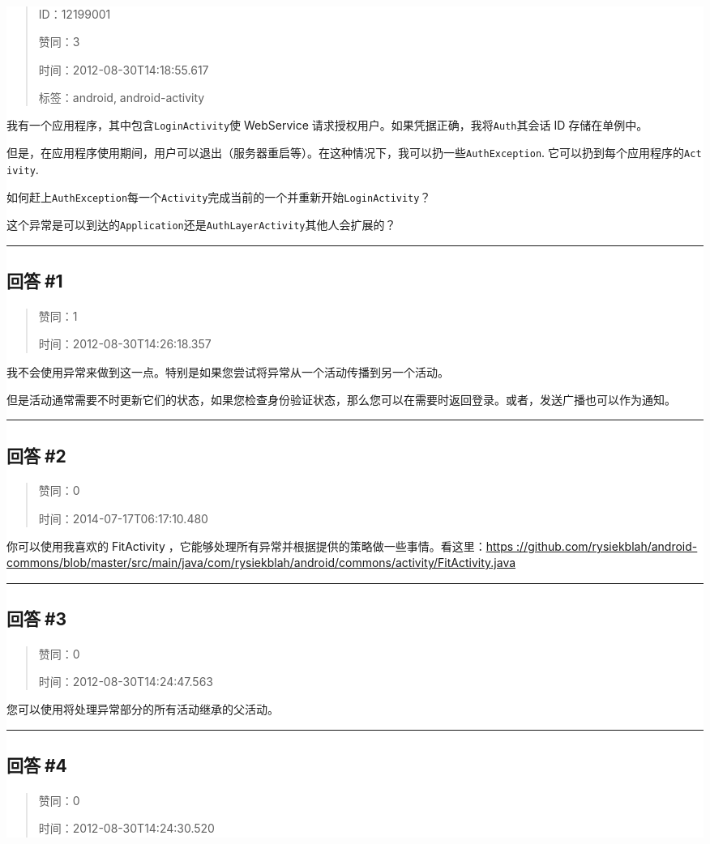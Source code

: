 > ID：12199001
> 
> 赞同：3
> 
> 时间：2012-08-30T14:18:55.617
> 
> 标签：android, android-activity

我有一个应用程序，其中包含`LoginActivity`使 WebService 请求授权用户。如果凭据正确，我将`Auth`其会话 ID 存储在单例中。

但是，在应用程序使用期间，用户可以退出（服务器重启等）。在这种情况下，我可以扔一些`AuthException`. 它可以扔到每个应用程序的`Activity`.

如何赶上`AuthException`每一个`Activity`完成当前的一个并重新开始`LoginActivity`？

这个异常是可以到达的`Application`还是`AuthLayerActivity`其他人会扩展的？

* * *

## 回答 #1

> 赞同：1
> 
> 时间：2012-08-30T14:26:18.357

我不会使用异常来做到这一点。特别是如果您尝试将异常从一个活动传播到另一个活动。

但是活动通常需要不时更新它们的状态，如果您检查身份验证状态，那么您可以在需要时返回登录。或者，发送广播也可以作为通知。

* * *

## 回答 #2

> 赞同：0
> 
> 时间：2014-07-17T06:17:10.480

你可以使用我喜欢的 FitActivity ，它能够处理所有异常并根据提供的策略做一些事情。看这里：[https ://github.com/rysiekblah/android-commons/blob/master/src/main/java/com/rysiekblah/android/commons/activity/FitActivity.java](https://github.com/rysiekblah/android-commons/blob/master/src/main/java/com/rysiekblah/android/commons/activity/FitActivity.java)

* * *

## 回答 #3

> 赞同：0
> 
> 时间：2012-08-30T14:24:47.563

您可以使用将处理异常部分的所有活动继承的父活动。

* * *

## 回答 #4

> 赞同：0
> 
> 时间：2012-08-30T14:24:30.520
